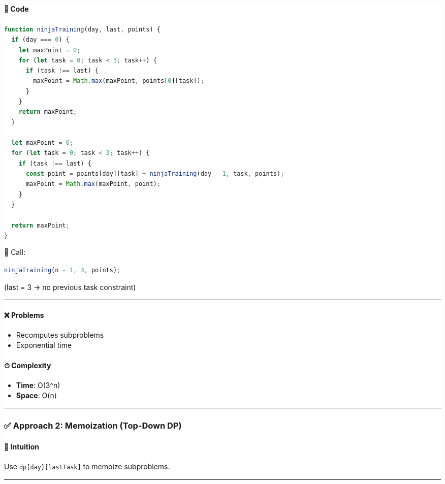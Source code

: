 #### 📘 Code

```js
function ninjaTraining(day, last, points) {
  if (day === 0) {
    let maxPoint = 0;
    for (let task = 0; task < 3; task++) {
      if (task !== last) {
        maxPoint = Math.max(maxPoint, points[0][task]);
      }
    }
    return maxPoint;
  }

  let maxPoint = 0;
  for (let task = 0; task < 3; task++) {
    if (task !== last) {
      const point = points[day][task] + ninjaTraining(day - 1, task, points);
      maxPoint = Math.max(maxPoint, point);
    }
  }

  return maxPoint;
}
```

🧪 Call:

```js
ninjaTraining(n - 1, 3, points);
```

(last = 3 → no previous task constraint)

---

#### ❌ Problems

- Recomputes subproblems
- Exponential time

#### ⏱ Complexity

- **Time**: O(3^n)
- **Space**: O(n)

---

### ✅ Approach 2: Memoization (Top-Down DP)

#### 🧠 Intuition

Use `dp[day][lastTask]` to memoize subproblems.

---
